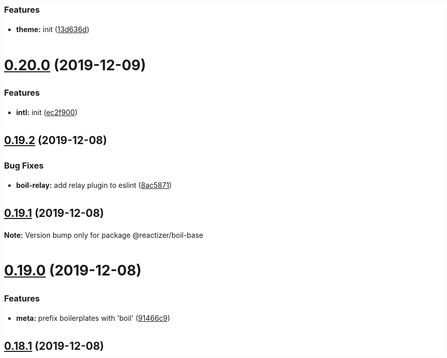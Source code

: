 
### Features

* **theme:** init ([13d636d](https://github.com/oreqizer/reactizer/commit/13d636de051f367328334000bebbf45ae321a72a))





# [0.20.0](https://github.com/oreqizer/reactizer/compare/v0.19.2...v0.20.0) (2019-12-09)


### Features

* **intl:** init ([ec2f900](https://github.com/oreqizer/reactizer/commit/ec2f9002f351aa49b03a13e3d6684de0d077bf9d))





## [0.19.2](https://github.com/oreqizer/reactizer/compare/v0.19.0...v0.19.2) (2019-12-08)


### Bug Fixes

* **boil-relay:** add relay plugin to eslint ([8ac5871](https://github.com/oreqizer/reactizer/commit/8ac58714626ab1cd57cd11b6daaa54e84ba6910a))





## [0.19.1](https://github.com/oreqizer/reactizer/compare/v0.19.0...v0.19.1) (2019-12-08)

**Note:** Version bump only for package @reactizer/boil-base





# [0.19.0](https://github.com/oreqizer/reactizer/compare/v0.18.1...v0.19.0) (2019-12-08)


### Features

* **meta:** prefix boilerplates with 'boil' ([91466c9](https://github.com/oreqizer/reactizer/commit/91466c9cd7156d0c1df8d6a642ac38c5d98d614a))





## [0.18.1](https://github.com/oreqizer/reactizer/compare/v0.18.0...v0.18.1) (2019-12-08)
